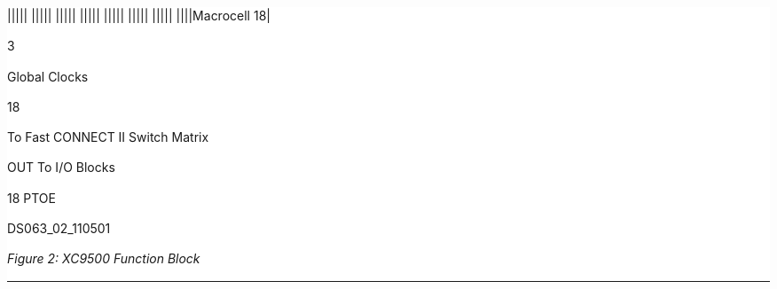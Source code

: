 |||||
|||||
|||||
|||||
|||||
|||||
|||||
||||Macrocell 18|


3

Global
Clocks


18


To Fast CONNECT II
Switch Matrix


OUT
To I/O Blocks

18
PTOE

DS063_02_110501


_Figure 2: XC9500 Function Block_


-----

